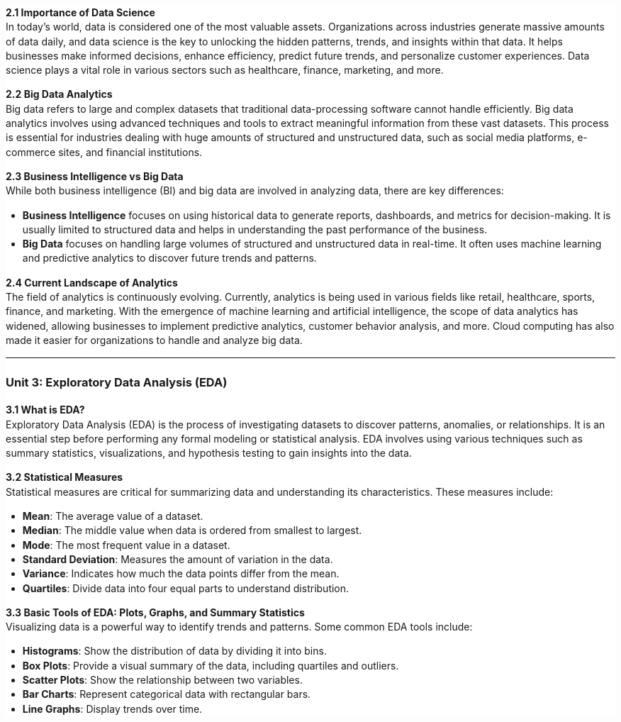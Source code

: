 **2.1 Importance of Data Science**  
In today’s world, data is considered one of the most valuable assets. Organizations across industries generate massive amounts of data daily, and data science is the key to unlocking the hidden patterns, trends, and insights within that data. It helps businesses make informed decisions, enhance efficiency, predict future trends, and personalize customer experiences. Data science plays a vital role in various sectors such as healthcare, finance, marketing, and more.

**2.2 Big Data Analytics**  
Big data refers to large and complex datasets that traditional data-processing software cannot handle efficiently. Big data analytics involves using advanced techniques and tools to extract meaningful information from these vast datasets. This process is essential for industries dealing with huge amounts of structured and unstructured data, such as social media platforms, e-commerce sites, and financial institutions.

**2.3 Business Intelligence vs Big Data**  
While both business intelligence (BI) and big data are involved in analyzing data, there are key differences:
- **Business Intelligence** focuses on using historical data to generate reports, dashboards, and metrics for decision-making. It is usually limited to structured data and helps in understanding the past performance of the business.
- **Big Data** focuses on handling large volumes of structured and unstructured data in real-time. It often uses machine learning and predictive analytics to discover future trends and patterns.

**2.4 Current Landscape of Analytics**  
The field of analytics is continuously evolving. Currently, analytics is being used in various fields like retail, healthcare, sports, finance, and marketing. With the emergence of machine learning and artificial intelligence, the scope of data analytics has widened, allowing businesses to implement predictive analytics, customer behavior analysis, and more. Cloud computing has also made it easier for organizations to handle and analyze big data.

---

### **Unit 3: Exploratory Data Analysis (EDA)**

**3.1 What is EDA?**  
Exploratory Data Analysis (EDA) is the process of investigating datasets to discover patterns, anomalies, or relationships. It is an essential step before performing any formal modeling or statistical analysis. EDA involves using various techniques such as summary statistics, visualizations, and hypothesis testing to gain insights into the data.

**3.2 Statistical Measures**  
Statistical measures are critical for summarizing data and understanding its characteristics. These measures include:
- **Mean**: The average value of a dataset.
- **Median**: The middle value when data is ordered from smallest to largest.
- **Mode**: The most frequent value in a dataset.
- **Standard Deviation**: Measures the amount of variation in the data.
- **Variance**: Indicates how much the data points differ from the mean.
- **Quartiles**: Divide data into four equal parts to understand distribution.

**3.3 Basic Tools of EDA: Plots, Graphs, and Summary Statistics**  
Visualizing data is a powerful way to identify trends and patterns. Some common EDA tools include:
- **Histograms**: Show the distribution of data by dividing it into bins.
- **Box Plots**: Provide a visual summary of the data, including quartiles and outliers.
- **Scatter Plots**: Show the relationship between two variables.
- **Bar Charts**: Represent categorical data with rectangular bars.
- **Line Graphs**: Display trends over time.
